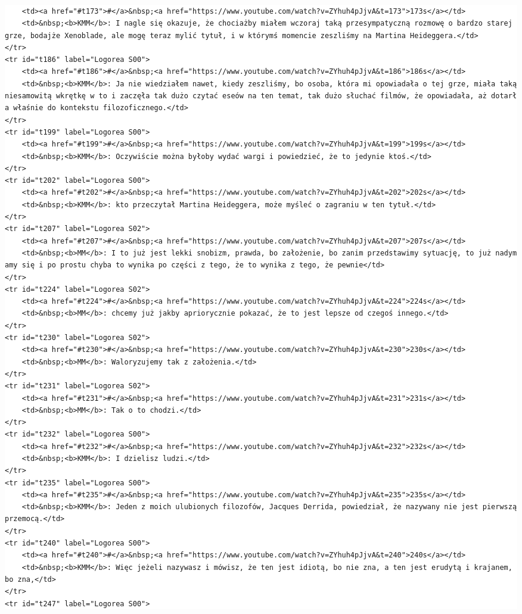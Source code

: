         <td><a href="#t173">#</a>&nbsp;<a href="https://www.youtube.com/watch?v=ZYhuh4pJjvA&t=173">173s</a></td>
        <td>&nbsp;<b>KMM</b>: I nagle się okazuje, że chociażby miałem wczoraj taką przesympatyczną rozmowę o bardzo starej grze, bodajże Xenoblade, ale mogę teraz mylić tytuł, i w którymś momencie zeszliśmy na Martina Heideggera.</td>
    </tr>
    <tr id="t186" label="Logorea S00">
        <td><a href="#t186">#</a>&nbsp;<a href="https://www.youtube.com/watch?v=ZYhuh4pJjvA&t=186">186s</a></td>
        <td>&nbsp;<b>KMM</b>: Ja nie wiedziałem nawet, kiedy zeszliśmy, bo osoba, która mi opowiadała o tej grze, miała taką niesamowitą wkrętkę w to i zaczęła tak dużo czytać eseów na ten temat, tak dużo słuchać filmów, że opowiadała, aż dotarła właśnie do kontekstu filozoficznego.</td>
    </tr>
    <tr id="t199" label="Logorea S00">
        <td><a href="#t199">#</a>&nbsp;<a href="https://www.youtube.com/watch?v=ZYhuh4pJjvA&t=199">199s</a></td>
        <td>&nbsp;<b>KMM</b>: Oczywiście można byłoby wydać wargi i powiedzieć, że to jedynie ktoś.</td>
    </tr>
    <tr id="t202" label="Logorea S00">
        <td><a href="#t202">#</a>&nbsp;<a href="https://www.youtube.com/watch?v=ZYhuh4pJjvA&t=202">202s</a></td>
        <td>&nbsp;<b>KMM</b>: kto przeczytał Martina Heideggera, może myśleć o zagraniu w ten tytuł.</td>
    </tr>
    <tr id="t207" label="Logorea S02">
        <td><a href="#t207">#</a>&nbsp;<a href="https://www.youtube.com/watch?v=ZYhuh4pJjvA&t=207">207s</a></td>
        <td>&nbsp;<b>MM</b>: I to już jest lekki snobizm, prawda, bo założenie, bo zanim przedstawimy sytuację, to już nadymamy się i po prostu chyba to wynika po części z tego, że to wynika z tego, że pewnie</td>
    </tr>
    <tr id="t224" label="Logorea S02">
        <td><a href="#t224">#</a>&nbsp;<a href="https://www.youtube.com/watch?v=ZYhuh4pJjvA&t=224">224s</a></td>
        <td>&nbsp;<b>MM</b>: chcemy już jakby apriorycznie pokazać, że to jest lepsze od czegoś innego.</td>
    </tr>
    <tr id="t230" label="Logorea S02">
        <td><a href="#t230">#</a>&nbsp;<a href="https://www.youtube.com/watch?v=ZYhuh4pJjvA&t=230">230s</a></td>
        <td>&nbsp;<b>MM</b>: Waloryzujemy tak z założenia.</td>
    </tr>
    <tr id="t231" label="Logorea S02">
        <td><a href="#t231">#</a>&nbsp;<a href="https://www.youtube.com/watch?v=ZYhuh4pJjvA&t=231">231s</a></td>
        <td>&nbsp;<b>MM</b>: Tak o to chodzi.</td>
    </tr>
    <tr id="t232" label="Logorea S00">
        <td><a href="#t232">#</a>&nbsp;<a href="https://www.youtube.com/watch?v=ZYhuh4pJjvA&t=232">232s</a></td>
        <td>&nbsp;<b>KMM</b>: I dzielisz ludzi.</td>
    </tr>
    <tr id="t235" label="Logorea S00">
        <td><a href="#t235">#</a>&nbsp;<a href="https://www.youtube.com/watch?v=ZYhuh4pJjvA&t=235">235s</a></td>
        <td>&nbsp;<b>KMM</b>: Jeden z moich ulubionych filozofów, Jacques Derrida, powiedział, że nazywany nie jest pierwszą przemocą.</td>
    </tr>
    <tr id="t240" label="Logorea S00">
        <td><a href="#t240">#</a>&nbsp;<a href="https://www.youtube.com/watch?v=ZYhuh4pJjvA&t=240">240s</a></td>
        <td>&nbsp;<b>KMM</b>: Więc jeżeli nazywasz i mówisz, że ten jest idiotą, bo nie zna, a ten jest erudytą i krajanem, bo zna,</td>
    </tr>
    <tr id="t247" label="Logorea S00">